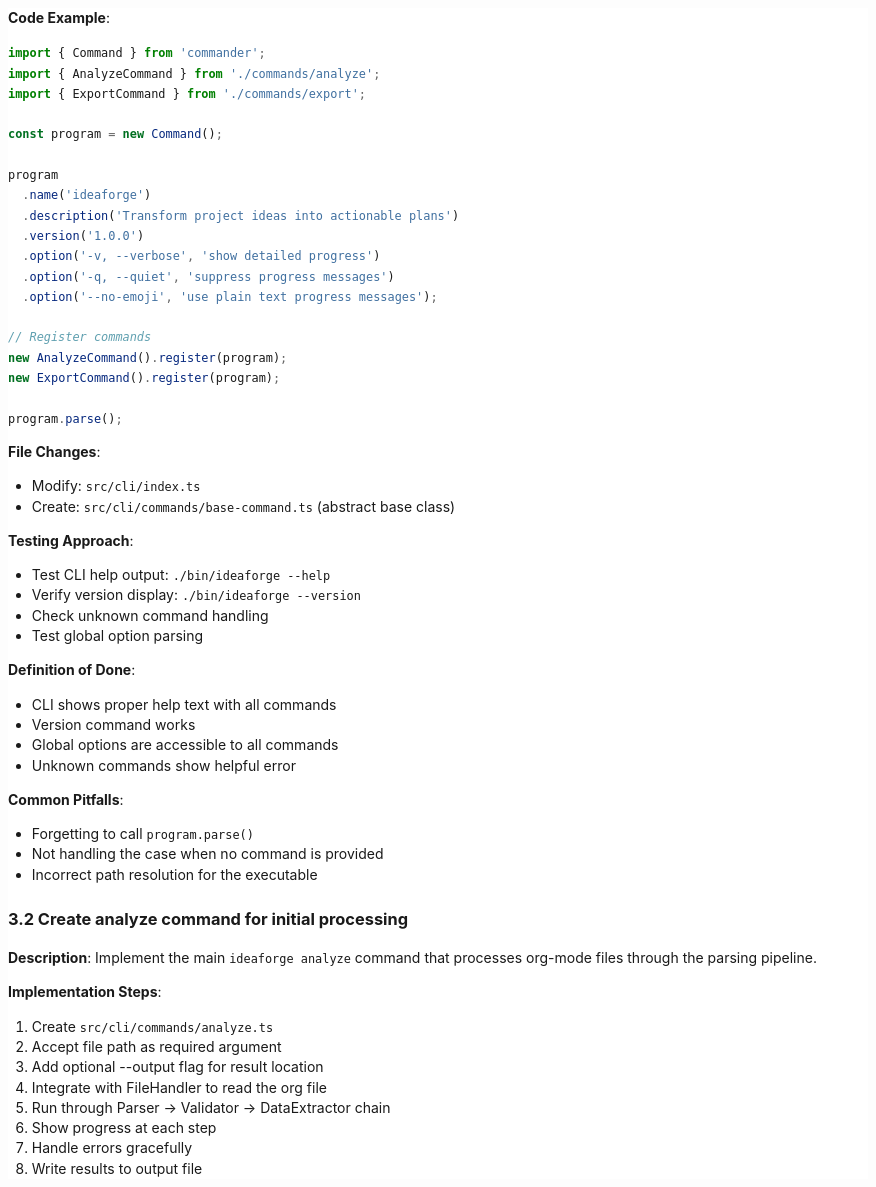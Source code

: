 **Code Example**:
```typescript
import { Command } from 'commander';
import { AnalyzeCommand } from './commands/analyze';
import { ExportCommand } from './commands/export';

const program = new Command();

program
  .name('ideaforge')
  .description('Transform project ideas into actionable plans')
  .version('1.0.0')
  .option('-v, --verbose', 'show detailed progress')
  .option('-q, --quiet', 'suppress progress messages')
  .option('--no-emoji', 'use plain text progress messages');

// Register commands
new AnalyzeCommand().register(program);
new ExportCommand().register(program);

program.parse();
```

**File Changes**:
- Modify: `src/cli/index.ts`
- Create: `src/cli/commands/base-command.ts` (abstract base class)

**Testing Approach**:
- Test CLI help output: `./bin/ideaforge --help`
- Verify version display: `./bin/ideaforge --version`
- Check unknown command handling
- Test global option parsing

**Definition of Done**:
- CLI shows proper help text with all commands
- Version command works
- Global options are accessible to all commands
- Unknown commands show helpful error

**Common Pitfalls**:
- Forgetting to call `program.parse()`
- Not handling the case when no command is provided
- Incorrect path resolution for the executable

### 3.2 Create analyze command for initial processing

**Description**: Implement the main `ideaforge analyze` command that processes org-mode files through the parsing pipeline.

**Implementation Steps**:
1. Create `src/cli/commands/analyze.ts`
2. Accept file path as required argument
3. Add optional --output flag for result location
4. Integrate with FileHandler to read the org file
5. Run through Parser → Validator → DataExtractor chain
6. Show progress at each step
7. Handle errors gracefully
8. Write results to output file
